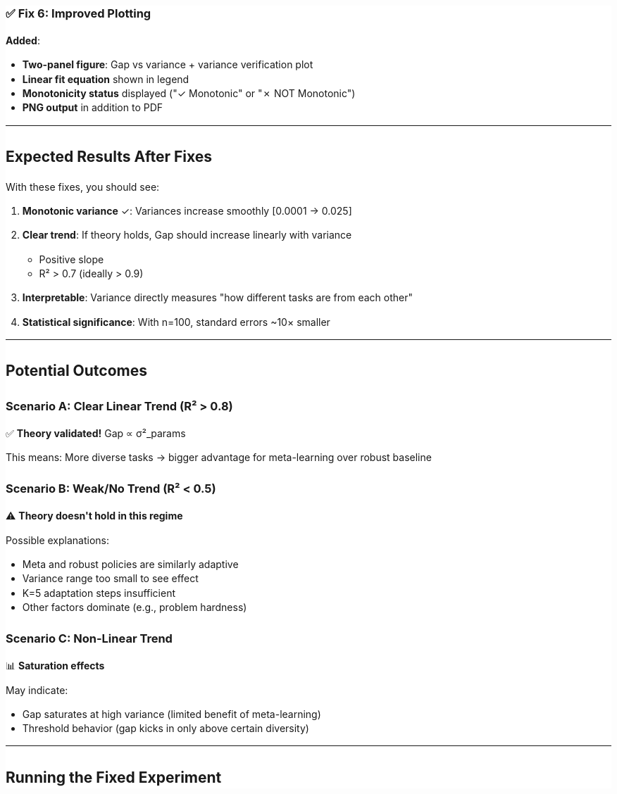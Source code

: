 ### ✅ Fix 6: Improved Plotting

**Added**:
- **Two-panel figure**: Gap vs variance + variance verification plot
- **Linear fit equation** shown in legend
- **Monotonicity status** displayed ("✓ Monotonic" or "✗ NOT Monotonic")
- **PNG output** in addition to PDF

---

## Expected Results After Fixes

With these fixes, you should see:

1. **Monotonic variance** ✓: Variances increase smoothly [0.0001 → 0.025]

2. **Clear trend**: If theory holds, Gap should increase linearly with variance
   - Positive slope
   - R² > 0.7 (ideally > 0.9)

3. **Interpretable**: Variance directly measures "how different tasks are from each other"

4. **Statistical significance**: With n=100, standard errors ~10× smaller

---

## Potential Outcomes

### Scenario A: Clear Linear Trend (R² > 0.8)
✅ **Theory validated!** Gap ∝ σ²_params

This means: More diverse tasks → bigger advantage for meta-learning over robust baseline

### Scenario B: Weak/No Trend (R² < 0.5)
⚠️ **Theory doesn't hold in this regime**

Possible explanations:
- Meta and robust policies are similarly adaptive
- Variance range too small to see effect
- K=5 adaptation steps insufficient
- Other factors dominate (e.g., problem hardness)

### Scenario C: Non-Linear Trend
📊 **Saturation effects**

May indicate:
- Gap saturates at high variance (limited benefit of meta-learning)
- Threshold behavior (gap kicks in only above certain diversity)

---

## Running the Fixed Experiment
